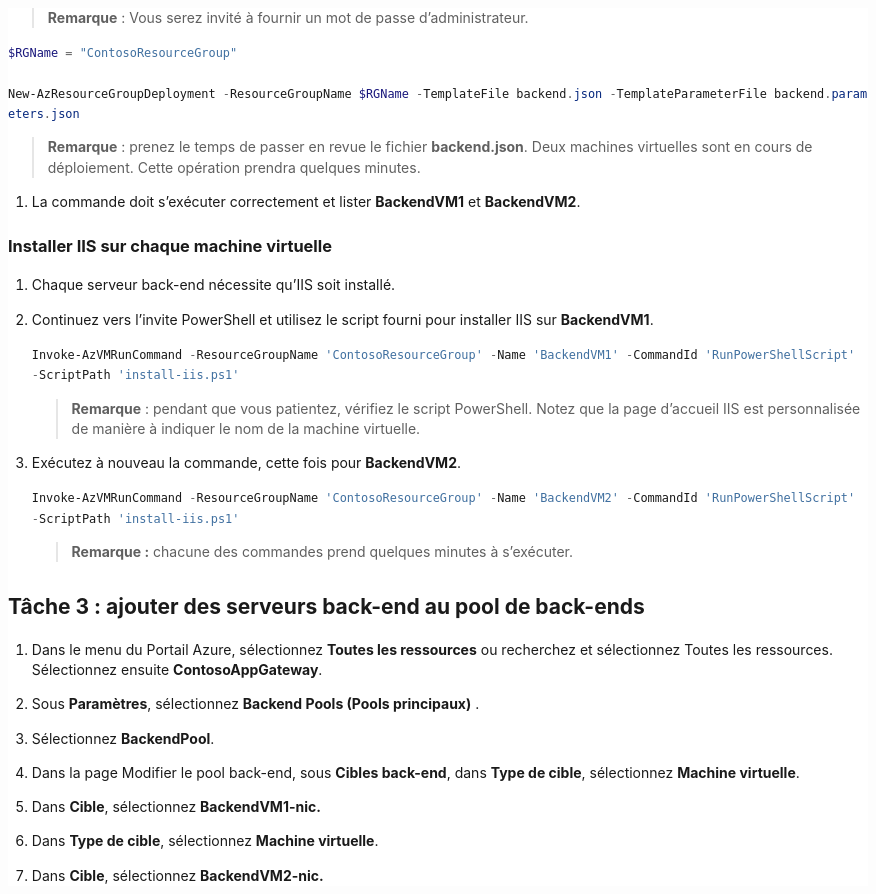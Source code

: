    >**Remarque** : Vous serez invité à fournir un mot de passe d’administrateur. 

   ```powershell
   $RGName = "ContosoResourceGroup"
   
   New-AzResourceGroupDeployment -ResourceGroupName $RGName -TemplateFile backend.json -TemplateParameterFile backend.parameters.json
   ```
   >**Remarque** : prenez le temps de passer en revue le fichier **backend.json**. Deux machines virtuelles sont en cours de déploiement. Cette opération prendra quelques minutes. 

1. La commande doit s’exécuter correctement et lister **BackendVM1** et **BackendVM2**.

### Installer IIS sur chaque machine virtuelle

1. Chaque serveur back-end nécessite qu’IIS soit installé.

1. Continuez vers l’invite PowerShell et utilisez le script fourni pour installer IIS sur **BackendVM1**.

   ```powershell
   Invoke-AzVMRunCommand -ResourceGroupName 'ContosoResourceGroup' -Name 'BackendVM1' -CommandId 'RunPowerShellScript' -ScriptPath 'install-iis.ps1'
   ```

   >**Remarque** : pendant que vous patientez, vérifiez le script PowerShell. Notez que la page d’accueil IIS est personnalisée de manière à indiquer le nom de la machine virtuelle.

1. Exécutez à nouveau la commande, cette fois pour **BackendVM2**.

   ```powershell
   Invoke-AzVMRunCommand -ResourceGroupName 'ContosoResourceGroup' -Name 'BackendVM2' -CommandId 'RunPowerShellScript' -ScriptPath 'install-iis.ps1'
   ```
   >**Remarque :** chacune des commandes prend quelques minutes à s’exécuter.

## Tâche 3 : ajouter des serveurs back-end au pool de back-ends

1. Dans le menu du Portail Azure, sélectionnez **Toutes les ressources** ou recherchez et sélectionnez Toutes les ressources. Sélectionnez ensuite **ContosoAppGateway**.

1. Sous **Paramètres**, sélectionnez **Backend Pools (Pools principaux)** .

1. Sélectionnez **BackendPool**.

1. Dans la page Modifier le pool back-end, sous **Cibles back-end**, dans **Type de cible**, sélectionnez **Machine virtuelle**.

1. Dans **Cible**, sélectionnez **BackendVM1-nic.**

1. Dans **Type de cible**, sélectionnez **Machine virtuelle**.

1. Dans **Cible**, sélectionnez **BackendVM2-nic.**
